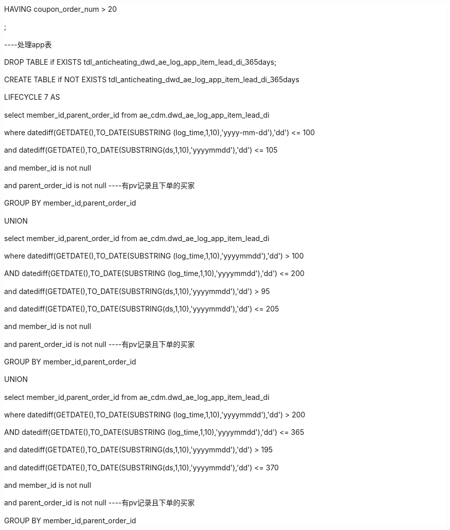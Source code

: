HAVING coupon_order_num > 20

 

;

 

 

 

----处理app表

DROP TABLE if EXISTS tdl_anticheating_dwd_ae_log_app_item_lead_di_365days;

CREATE TABLE if NOT EXISTS tdl_anticheating_dwd_ae_log_app_item_lead_di_365days

LIFECYCLE 7 AS 

 select member_id,parent_order_id from ae_cdm.dwd_ae_log_app_item_lead_di

where datediff(GETDATE(),TO_DATE(SUBSTRING (log_time,1,10),'yyyy-mm-dd'),'dd') <= 100

and datediff(GETDATE(),TO_DATE(SUBSTRING(ds,1,10),'yyyymmdd'),'dd') <= 105

and member_id is not null

and parent_order_id is not null ----有pv记录且下单的买家

GROUP BY member_id,parent_order_id

UNION 

select member_id,parent_order_id from ae_cdm.dwd_ae_log_app_item_lead_di

where datediff(GETDATE(),TO_DATE(SUBSTRING (log_time,1,10),'yyyymmdd'),'dd') > 100

AND datediff(GETDATE(),TO_DATE(SUBSTRING (log_time,1,10),'yyyymmdd'),'dd') <= 200

and datediff(GETDATE(),TO_DATE(SUBSTRING(ds,1,10),'yyyymmdd'),'dd') > 95

and datediff(GETDATE(),TO_DATE(SUBSTRING(ds,1,10),'yyyymmdd'),'dd') <= 205

and member_id is not null

and parent_order_id is not null ----有pv记录且下单的买家

GROUP BY member_id,parent_order_id

UNION 

select member_id,parent_order_id from ae_cdm.dwd_ae_log_app_item_lead_di

where datediff(GETDATE(),TO_DATE(SUBSTRING (log_time,1,10),'yyyymmdd'),'dd') > 200

AND datediff(GETDATE(),TO_DATE(SUBSTRING (log_time,1,10),'yyyymmdd'),'dd') <= 365

and datediff(GETDATE(),TO_DATE(SUBSTRING(ds,1,10),'yyyymmdd'),'dd') > 195

and datediff(GETDATE(),TO_DATE(SUBSTRING(ds,1,10),'yyyymmdd'),'dd') <= 370

and member_id is not null

and parent_order_id is not null ----有pv记录且下单的买家

GROUP BY member_id,parent_order_id
